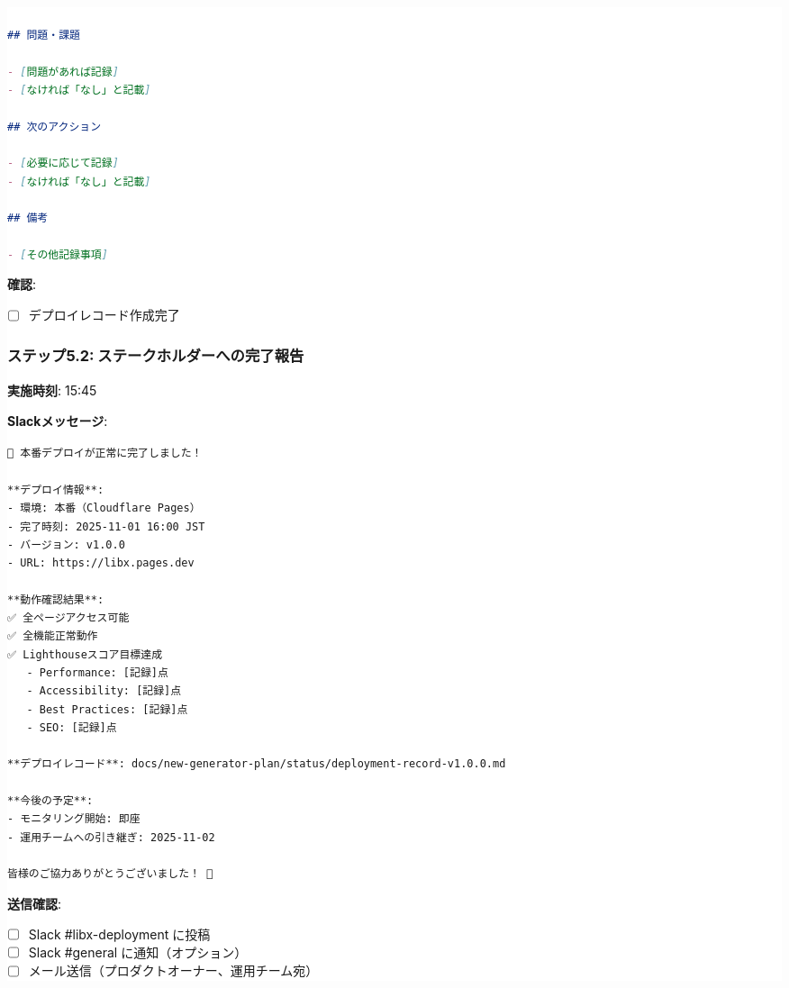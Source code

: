 ```markdown

## 問題・課題

- [問題があれば記録]
- [なければ「なし」と記載]

## 次のアクション

- [必要に応じて記録]
- [なければ「なし」と記載]

## 備考

- [その他記録事項]
```

**確認**:
- [ ] デプロイレコード作成完了

### ステップ5.2: ステークホルダーへの完了報告

**実施時刻**: 15:45

**Slackメッセージ**:
```
🎉 本番デプロイが正常に完了しました！

**デプロイ情報**:
- 環境: 本番（Cloudflare Pages）
- 完了時刻: 2025-11-01 16:00 JST
- バージョン: v1.0.0
- URL: https://libx.pages.dev

**動作確認結果**:
✅ 全ページアクセス可能
✅ 全機能正常動作
✅ Lighthouseスコア目標達成
   - Performance: [記録]点
   - Accessibility: [記録]点
   - Best Practices: [記録]点
   - SEO: [記録]点

**デプロイレコード**: docs/new-generator-plan/status/deployment-record-v1.0.0.md

**今後の予定**:
- モニタリング開始: 即座
- 運用チームへの引き継ぎ: 2025-11-02

皆様のご協力ありがとうございました！ 🙏
```

**送信確認**:
- [ ] Slack #libx-deployment に投稿
- [ ] Slack #general に通知（オプション）
- [ ] メール送信（プロダクトオーナー、運用チーム宛）
